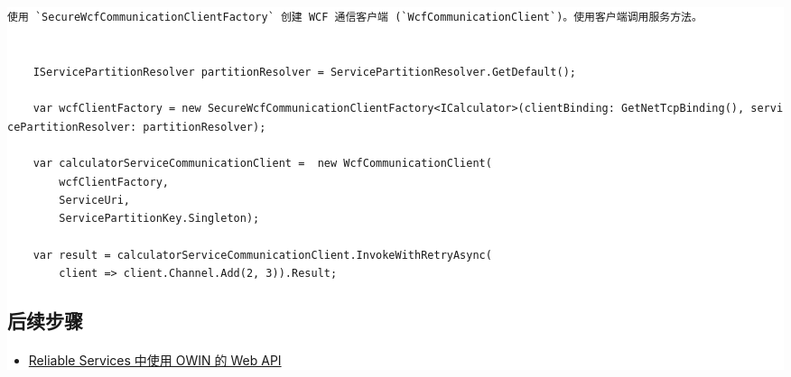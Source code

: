 
    使用 `SecureWcfCommunicationClientFactory` 创建 WCF 通信客户端 (`WcfCommunicationClient`)。使用客户端调用服务方法。


    	IServicePartitionResolver partitionResolver = ServicePartitionResolver.GetDefault();

    	var wcfClientFactory = new SecureWcfCommunicationClientFactory<ICalculator>(clientBinding: GetNetTcpBinding(), servicePartitionResolver: partitionResolver);

    	var calculatorServiceCommunicationClient =  new WcfCommunicationClient(
        	wcfClientFactory,
        	ServiceUri,
        	ServicePartitionKey.Singleton);

    	var result = calculatorServiceCommunicationClient.InvokeWithRetryAsync(
        	client => client.Channel.Add(2, 3)).Result;


## 后续步骤

* [Reliable Services 中使用 OWIN 的 Web API](/documentation/articles/service-fabric-reliable-services-communication-webapi/)

